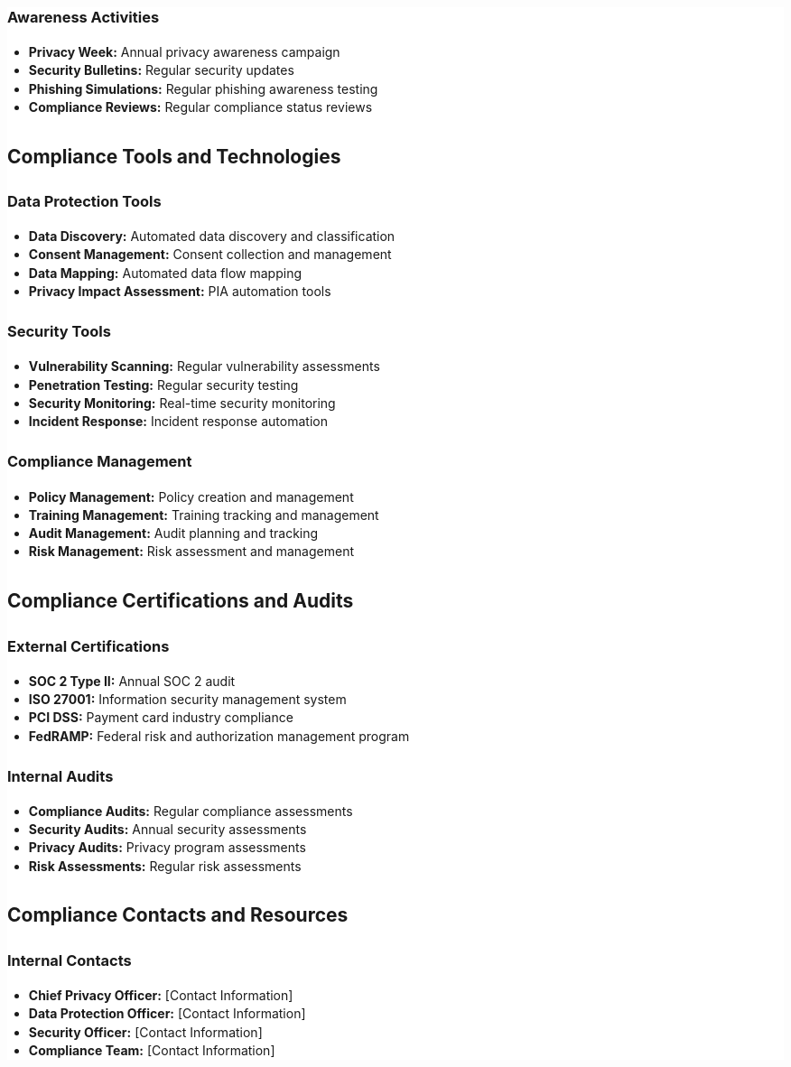 ### Awareness Activities
- **Privacy Week:** Annual privacy awareness campaign
- **Security Bulletins:** Regular security updates
- **Phishing Simulations:** Regular phishing awareness testing
- **Compliance Reviews:** Regular compliance status reviews

## Compliance Tools and Technologies

### Data Protection Tools
- **Data Discovery:** Automated data discovery and classification
- **Consent Management:** Consent collection and management
- **Data Mapping:** Automated data flow mapping
- **Privacy Impact Assessment:** PIA automation tools

### Security Tools
- **Vulnerability Scanning:** Regular vulnerability assessments
- **Penetration Testing:** Regular security testing
- **Security Monitoring:** Real-time security monitoring
- **Incident Response:** Incident response automation

### Compliance Management
- **Policy Management:** Policy creation and management
- **Training Management:** Training tracking and management
- **Audit Management:** Audit planning and tracking
- **Risk Management:** Risk assessment and management

## Compliance Certifications and Audits

### External Certifications
- **SOC 2 Type II:** Annual SOC 2 audit
- **ISO 27001:** Information security management system
- **PCI DSS:** Payment card industry compliance
- **FedRAMP:** Federal risk and authorization management program

### Internal Audits
- **Compliance Audits:** Regular compliance assessments
- **Security Audits:** Annual security assessments
- **Privacy Audits:** Privacy program assessments
- **Risk Assessments:** Regular risk assessments

## Compliance Contacts and Resources

### Internal Contacts
- **Chief Privacy Officer:** [Contact Information]
- **Data Protection Officer:** [Contact Information]
- **Security Officer:** [Contact Information]
- **Compliance Team:** [Contact Information]
